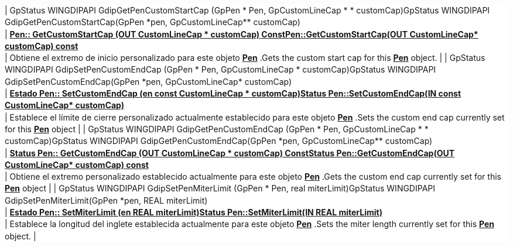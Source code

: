 | <span data-ttu-id="56be3-173">GpStatus WINGDIPAPI GdipGetPenCustomStartCap (GpPen \* Pen, GpCustomLineCap \* \* customCap)</span><span class="sxs-lookup"><span data-stu-id="56be3-173">GpStatus WINGDIPAPI GdipGetPenCustomStartCap(GpPen \*pen, GpCustomLineCap\*\* customCap)</span></span><br/>                          | [<span data-ttu-id="56be3-174">**Pen:: GetCustomStartCap (OUT CustomLineCap \* customCap) Const**</span><span class="sxs-lookup"><span data-stu-id="56be3-174">**Pen::GetCustomStartCap(OUT CustomLineCap\* customCap) const**</span></span>](/windows/desktop/api/Gdipluspen/nf-gdipluspen-pen-getcustomstartcap)<br/>                                           | <span data-ttu-id="56be3-175">Obtiene el extremo de inicio personalizado para este objeto [**Pen**](/windows/desktop/api/gdipluspen/nl-gdipluspen-pen) .</span><span class="sxs-lookup"><span data-stu-id="56be3-175">Gets the custom start cap for this [**Pen**](/windows/desktop/api/gdipluspen/nl-gdipluspen-pen) object.</span></span>                                                                                                                                                                                                                                                                      |
| <span data-ttu-id="56be3-176">GpStatus WINGDIPAPI GdipSetPenCustomEndCap (GpPen \* Pen, GpCustomLineCap \* customCap)</span><span class="sxs-lookup"><span data-stu-id="56be3-176">GpStatus WINGDIPAPI GdipSetPenCustomEndCap(GpPen \*pen, GpCustomLineCap\* customCap)</span></span><br/>                              | [<span data-ttu-id="56be3-177">**Estado Pen:: SetCustomEndCap (en const CustomLineCap \* customCap)**</span><span class="sxs-lookup"><span data-stu-id="56be3-177">**Status Pen::SetCustomEndCap(IN const CustomLineCap\* customCap)**</span></span>](/windows/desktop/api/Gdipluspen/nf-gdipluspen-pen-setcustomendcap)<br/>                                         | <span data-ttu-id="56be3-178">Establece el límite de cierre personalizado actualmente establecido para este objeto [**Pen**](/windows/desktop/api/gdipluspen/nl-gdipluspen-pen) .</span><span class="sxs-lookup"><span data-stu-id="56be3-178">Sets the custom end cap currently set for this [**Pen**](/windows/desktop/api/gdipluspen/nl-gdipluspen-pen) object</span></span>                                                                                                                                                                                                                                                           |
| <span data-ttu-id="56be3-179">GpStatus WINGDIPAPI GdipGetPenCustomEndCap (GpPen \* Pen, GpCustomLineCap \* \* customCap)</span><span class="sxs-lookup"><span data-stu-id="56be3-179">GpStatus WINGDIPAPI GdipGetPenCustomEndCap(GpPen \*pen, GpCustomLineCap\*\* customCap)</span></span><br/>                            | [<span data-ttu-id="56be3-180">**Status Pen:: GetCustomEndCap (OUT CustomLineCap \* customCap) Const**</span><span class="sxs-lookup"><span data-stu-id="56be3-180">**Status Pen::GetCustomEndCap(OUT CustomLineCap\* customCap) const**</span></span>](/windows/desktop/api/Gdipluspen/nf-gdipluspen-pen-getcustomendcap)<br/>                                        | <span data-ttu-id="56be3-181">Obtiene el extremo personalizado establecido actualmente para este objeto [**Pen**](/windows/desktop/api/gdipluspen/nl-gdipluspen-pen) .</span><span class="sxs-lookup"><span data-stu-id="56be3-181">Gets the custom end cap currently set for this [**Pen**](/windows/desktop/api/gdipluspen/nl-gdipluspen-pen) object</span></span>                                                                                                                                                                                                                                                           |
| <span data-ttu-id="56be3-182">GpStatus WINGDIPAPI GdipSetPenMiterLimit (GpPen \* Pen, real miterLimit)</span><span class="sxs-lookup"><span data-stu-id="56be3-182">GpStatus WINGDIPAPI GdipSetPenMiterLimit(GpPen \*pen, REAL miterLimit)</span></span><br/>                                            | [<span data-ttu-id="56be3-183">**Estado Pen:: SetMiterLimit (en REAL miterLimit)**</span><span class="sxs-lookup"><span data-stu-id="56be3-183">**Status Pen::SetMiterLimit(IN REAL miterLimit)**</span></span>](/windows/desktop/api/Gdipluspen/nf-gdipluspen-pen-setmiterlimit)<br/>                                                            | <span data-ttu-id="56be3-184">Establece la longitud del inglete establecida actualmente para este objeto [**Pen**](/windows/desktop/api/gdipluspen/nl-gdipluspen-pen) .</span><span class="sxs-lookup"><span data-stu-id="56be3-184">Sets the miter length currently set for this [**Pen**](/windows/desktop/api/gdipluspen/nl-gdipluspen-pen) object.</span></span>                                                                                                                                                                                                                                                            |